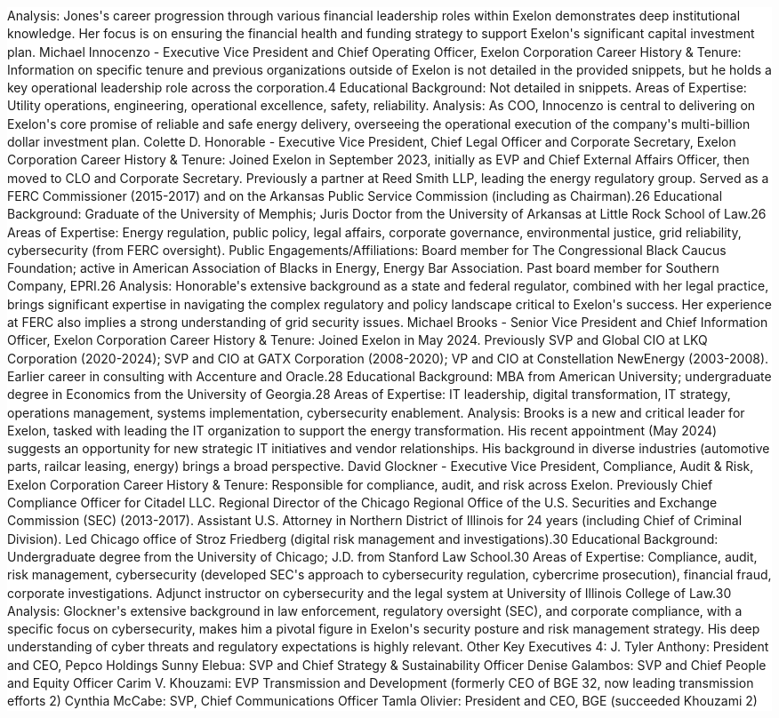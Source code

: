 Analysis: Jones's career progression through various financial leadership roles within Exelon demonstrates deep institutional knowledge. Her focus is on ensuring the financial health and funding strategy to support Exelon's significant capital investment plan.
Michael Innocenzo - Executive Vice President and Chief Operating Officer, Exelon Corporation
Career History & Tenure: Information on specific tenure and previous organizations outside of Exelon is not detailed in the provided snippets, but he holds a key operational leadership role across the corporation.4
Educational Background: Not detailed in snippets.
Areas of Expertise: Utility operations, engineering, operational excellence, safety, reliability.
Analysis: As COO, Innocenzo is central to delivering on Exelon's core promise of reliable and safe energy delivery, overseeing the operational execution of the company's multi-billion dollar investment plan.
Colette D. Honorable - Executive Vice President, Chief Legal Officer and Corporate Secretary, Exelon Corporation
Career History & Tenure: Joined Exelon in September 2023, initially as EVP and Chief External Affairs Officer, then moved to CLO and Corporate Secretary. Previously a partner at Reed Smith LLP, leading the energy regulatory group. Served as a FERC Commissioner (2015-2017) and on the Arkansas Public Service Commission (including as Chairman).26
Educational Background: Graduate of the University of Memphis; Juris Doctor from the University of Arkansas at Little Rock School of Law.26
Areas of Expertise: Energy regulation, public policy, legal affairs, corporate governance, environmental justice, grid reliability, cybersecurity (from FERC oversight).
Public Engagements/Affiliations: Board member for The Congressional Black Caucus Foundation; active in American Association of Blacks in Energy, Energy Bar Association. Past board member for Southern Company, EPRI.26
Analysis: Honorable's extensive background as a state and federal regulator, combined with her legal practice, brings significant expertise in navigating the complex regulatory and policy landscape critical to Exelon's success. Her experience at FERC also implies a strong understanding of grid security issues.
Michael Brooks - Senior Vice President and Chief Information Officer, Exelon Corporation
Career History & Tenure: Joined Exelon in May 2024. Previously SVP and Global CIO at LKQ Corporation (2020-2024); SVP and CIO at GATX Corporation (2008-2020); VP and CIO at Constellation NewEnergy (2003-2008). Earlier career in consulting with Accenture and Oracle.28
Educational Background: MBA from American University; undergraduate degree in Economics from the University of Georgia.28
Areas of Expertise: IT leadership, digital transformation, IT strategy, operations management, systems implementation, cybersecurity enablement.
Analysis: Brooks is a new and critical leader for Exelon, tasked with leading the IT organization to support the energy transformation. His recent appointment (May 2024) suggests an opportunity for new strategic IT initiatives and vendor relationships. His background in diverse industries (automotive parts, railcar leasing, energy) brings a broad perspective.
David Glockner - Executive Vice President, Compliance, Audit & Risk, Exelon Corporation
Career History & Tenure: Responsible for compliance, audit, and risk across Exelon. Previously Chief Compliance Officer for Citadel LLC. Regional Director of the Chicago Regional Office of the U.S. Securities and Exchange Commission (SEC) (2013-2017). Assistant U.S. Attorney in Northern District of Illinois for 24 years (including Chief of Criminal Division). Led Chicago office of Stroz Friedberg (digital risk management and investigations).30
Educational Background: Undergraduate degree from the University of Chicago; J.D. from Stanford Law School.30
Areas of Expertise: Compliance, audit, risk management, cybersecurity (developed SEC's approach to cybersecurity regulation, cybercrime prosecution), financial fraud, corporate investigations. Adjunct instructor on cybersecurity and the legal system at University of Illinois College of Law.30
Analysis: Glockner's extensive background in law enforcement, regulatory oversight (SEC), and corporate compliance, with a specific focus on cybersecurity, makes him a pivotal figure in Exelon's security posture and risk management strategy. His deep understanding of cyber threats and regulatory expectations is highly relevant.
Other Key Executives 4:
J. Tyler Anthony: President and CEO, Pepco Holdings
Sunny Elebua: SVP and Chief Strategy & Sustainability Officer
Denise Galambos: SVP and Chief People and Equity Officer
Carim V. Khouzami: EVP Transmission and Development (formerly CEO of BGE 32, now leading transmission efforts 2)
Cynthia McCabe: SVP, Chief Communications Officer
Tamla Olivier: President and CEO, BGE (succeeded Khouzami 2)